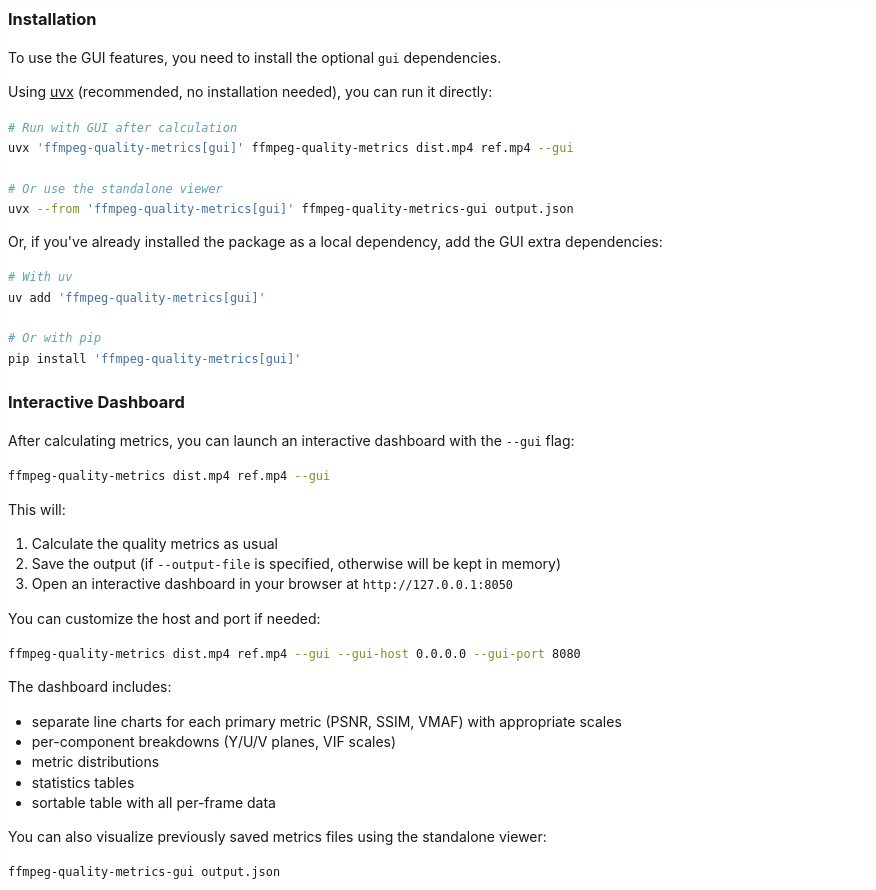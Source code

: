 ### Installation

To use the GUI features, you need to install the optional `gui` dependencies.

Using [uvx](https://docs.astral.sh/uv/guides/tools/) (recommended, no installation needed), you can run it directly:

```bash
# Run with GUI after calculation
uvx 'ffmpeg-quality-metrics[gui]' ffmpeg-quality-metrics dist.mp4 ref.mp4 --gui

# Or use the standalone viewer
uvx --from 'ffmpeg-quality-metrics[gui]' ffmpeg-quality-metrics-gui output.json
```

Or, if you've already installed the package as a local dependency, add the GUI extra dependencies:

```bash
# With uv
uv add 'ffmpeg-quality-metrics[gui]'

# Or with pip
pip install 'ffmpeg-quality-metrics[gui]'
```

### Interactive Dashboard

After calculating metrics, you can launch an interactive dashboard with the `--gui` flag:

```bash
ffmpeg-quality-metrics dist.mp4 ref.mp4 --gui
```

This will:

1. Calculate the quality metrics as usual
2. Save the output (if `--output-file` is specified, otherwise will be kept in memory)
3. Open an interactive dashboard in your browser at `http://127.0.0.1:8050`

You can customize the host and port if needed:

```bash
ffmpeg-quality-metrics dist.mp4 ref.mp4 --gui --gui-host 0.0.0.0 --gui-port 8080
```

The dashboard includes:

- separate line charts for each primary metric (PSNR, SSIM, VMAF) with appropriate scales
- per-component breakdowns (Y/U/V planes, VIF scales)
- metric distributions
- statistics tables
- sortable table with all per-frame data

You can also visualize previously saved metrics files using the standalone viewer:

```bash
ffmpeg-quality-metrics-gui output.json
```

